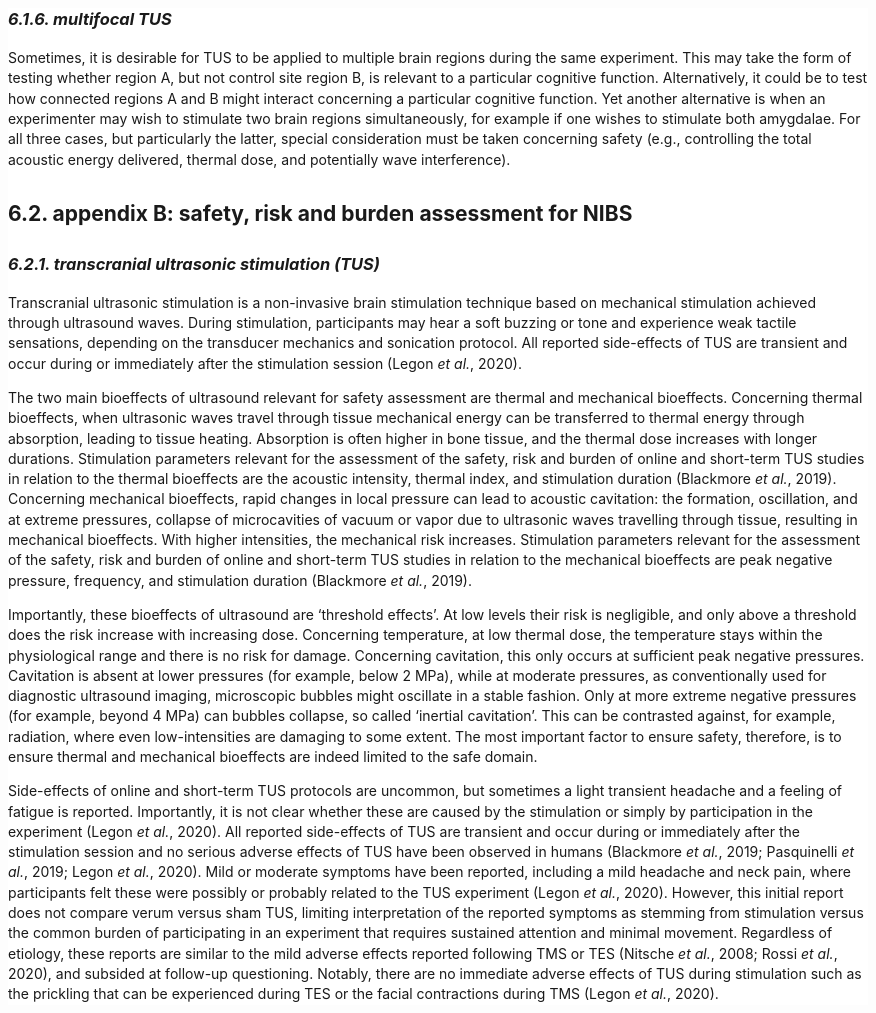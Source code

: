 ### ***6.1.6. multifocal TUS***
Sometimes, it is desirable for TUS to be applied to multiple brain regions during the same experiment. This may take the form of testing whether region A, but not control site region B, is relevant to a particular cognitive function. Alternatively, it could be to test how connected regions A and B might interact concerning a particular cognitive function. Yet another alternative is when an experimenter may wish to stimulate two brain regions simultaneously, for example if one wishes to stimulate both amygdalae. For all three cases, but particularly the latter, special consideration must be taken concerning safety (e.g., controlling the total acoustic energy delivered, thermal dose, and potentially wave interference).


## **6.2. appendix B: safety, risk and burden assessment for NIBS**
### ***6.2.1. transcranial ultrasonic stimulation (TUS)***
Transcranial ultrasonic stimulation is a non-invasive brain stimulation technique based on mechanical stimulation achieved through ultrasound waves. During stimulation, participants may hear a soft buzzing or tone and experience weak tactile sensations, depending on the transducer mechanics and sonication protocol. All reported side-effects of TUS are transient and occur during or immediately after the stimulation session (Legon *et al.*, 2020).

The two main bioeffects of ultrasound relevant for safety assessment are thermal and mechanical bioeffects. Concerning thermal bioeffects, when ultrasonic waves travel through tissue mechanical energy can be transferred to thermal energy through absorption, leading to tissue heating. Absorption is often higher in bone tissue, and the thermal dose increases with longer durations. Stimulation parameters relevant for the assessment of the safety, risk and burden of online and short-term TUS studies in relation to the thermal bioeffects are the acoustic intensity, thermal index, and stimulation duration (Blackmore *et al.*, 2019). Concerning mechanical bioeffects, rapid changes in local pressure can lead to acoustic cavitation: the formation, oscillation, and at extreme pressures, collapse of microcavities of vacuum or vapor due to ultrasonic waves travelling through tissue, resulting in mechanical bioeffects. With higher intensities, the mechanical risk increases. Stimulation parameters relevant for the assessment of the safety, risk and burden of online and short-term TUS studies in relation to the mechanical bioeffects are peak negative pressure, frequency, and stimulation duration (Blackmore *et al.*, 2019).

Importantly, these bioeffects of ultrasound are ‘threshold effects’. At low levels their risk is negligible, and only above a threshold does the risk increase with increasing dose. Concerning temperature, at low thermal dose, the temperature stays within the physiological range and there is no risk for damage. Concerning cavitation, this only occurs at sufficient peak negative pressures. Cavitation is absent at lower pressures (for example, below 2 MPa), while at moderate pressures, as conventionally used for diagnostic ultrasound imaging, microscopic bubbles might oscillate in a stable fashion. Only at more extreme negative pressures (for example, beyond 4 MPa) can bubbles collapse, so called ‘inertial cavitation’. This can be contrasted against, for example, radiation, where even low-intensities are damaging to some extent. The most important factor to ensure safety, therefore, is to ensure thermal and mechanical bioeffects are indeed limited to the safe domain.

Side-effects of online and short-term TUS protocols are uncommon, but sometimes a light transient headache and a feeling of fatigue is reported. Importantly, it is not clear whether these are caused by the stimulation or simply by participation in the experiment (Legon *et al.*, 2020). All reported side-effects of TUS are transient and occur during or immediately after the stimulation session and no serious adverse effects of TUS have been observed in humans (Blackmore *et al.*, 2019; Pasquinelli *et al.*, 2019; Legon *et al.*, 2020). Mild or moderate symptoms have been reported, including a mild headache and neck pain, where participants felt these were possibly or probably related to the TUS experiment (Legon *et al.*, 2020). However, this initial report does not compare verum versus sham TUS, limiting interpretation of the reported symptoms as stemming from stimulation versus the common burden of participating in an experiment that requires sustained attention and minimal movement. Regardless of etiology, these reports are similar to the mild adverse effects reported following TMS or TES (Nitsche *et al.*, 2008; Rossi *et al.*, 2020), and subsided at follow-up questioning. Notably, there are no immediate adverse effects of TUS during stimulation such as the prickling that can be experienced during TES or the facial contractions during TMS (Legon *et al.*, 2020).
